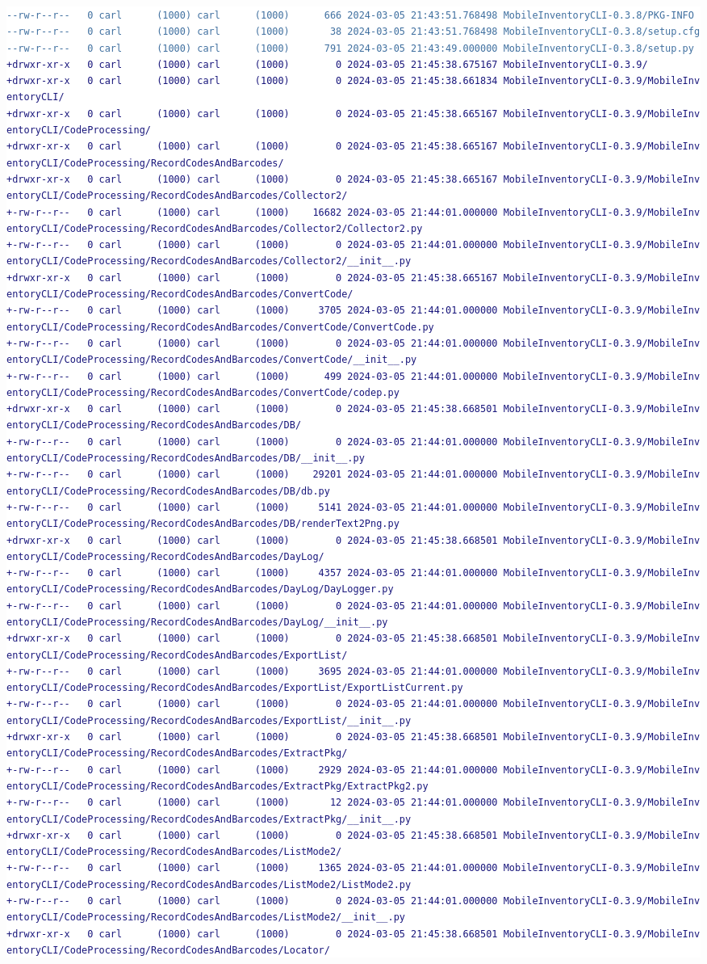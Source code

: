 ```diff
--rw-r--r--   0 carl      (1000) carl      (1000)      666 2024-03-05 21:43:51.768498 MobileInventoryCLI-0.3.8/PKG-INFO
--rw-r--r--   0 carl      (1000) carl      (1000)       38 2024-03-05 21:43:51.768498 MobileInventoryCLI-0.3.8/setup.cfg
--rw-r--r--   0 carl      (1000) carl      (1000)      791 2024-03-05 21:43:49.000000 MobileInventoryCLI-0.3.8/setup.py
+drwxr-xr-x   0 carl      (1000) carl      (1000)        0 2024-03-05 21:45:38.675167 MobileInventoryCLI-0.3.9/
+drwxr-xr-x   0 carl      (1000) carl      (1000)        0 2024-03-05 21:45:38.661834 MobileInventoryCLI-0.3.9/MobileInventoryCLI/
+drwxr-xr-x   0 carl      (1000) carl      (1000)        0 2024-03-05 21:45:38.665167 MobileInventoryCLI-0.3.9/MobileInventoryCLI/CodeProcessing/
+drwxr-xr-x   0 carl      (1000) carl      (1000)        0 2024-03-05 21:45:38.665167 MobileInventoryCLI-0.3.9/MobileInventoryCLI/CodeProcessing/RecordCodesAndBarcodes/
+drwxr-xr-x   0 carl      (1000) carl      (1000)        0 2024-03-05 21:45:38.665167 MobileInventoryCLI-0.3.9/MobileInventoryCLI/CodeProcessing/RecordCodesAndBarcodes/Collector2/
+-rw-r--r--   0 carl      (1000) carl      (1000)    16682 2024-03-05 21:44:01.000000 MobileInventoryCLI-0.3.9/MobileInventoryCLI/CodeProcessing/RecordCodesAndBarcodes/Collector2/Collector2.py
+-rw-r--r--   0 carl      (1000) carl      (1000)        0 2024-03-05 21:44:01.000000 MobileInventoryCLI-0.3.9/MobileInventoryCLI/CodeProcessing/RecordCodesAndBarcodes/Collector2/__init__.py
+drwxr-xr-x   0 carl      (1000) carl      (1000)        0 2024-03-05 21:45:38.665167 MobileInventoryCLI-0.3.9/MobileInventoryCLI/CodeProcessing/RecordCodesAndBarcodes/ConvertCode/
+-rw-r--r--   0 carl      (1000) carl      (1000)     3705 2024-03-05 21:44:01.000000 MobileInventoryCLI-0.3.9/MobileInventoryCLI/CodeProcessing/RecordCodesAndBarcodes/ConvertCode/ConvertCode.py
+-rw-r--r--   0 carl      (1000) carl      (1000)        0 2024-03-05 21:44:01.000000 MobileInventoryCLI-0.3.9/MobileInventoryCLI/CodeProcessing/RecordCodesAndBarcodes/ConvertCode/__init__.py
+-rw-r--r--   0 carl      (1000) carl      (1000)      499 2024-03-05 21:44:01.000000 MobileInventoryCLI-0.3.9/MobileInventoryCLI/CodeProcessing/RecordCodesAndBarcodes/ConvertCode/codep.py
+drwxr-xr-x   0 carl      (1000) carl      (1000)        0 2024-03-05 21:45:38.668501 MobileInventoryCLI-0.3.9/MobileInventoryCLI/CodeProcessing/RecordCodesAndBarcodes/DB/
+-rw-r--r--   0 carl      (1000) carl      (1000)        0 2024-03-05 21:44:01.000000 MobileInventoryCLI-0.3.9/MobileInventoryCLI/CodeProcessing/RecordCodesAndBarcodes/DB/__init__.py
+-rw-r--r--   0 carl      (1000) carl      (1000)    29201 2024-03-05 21:44:01.000000 MobileInventoryCLI-0.3.9/MobileInventoryCLI/CodeProcessing/RecordCodesAndBarcodes/DB/db.py
+-rw-r--r--   0 carl      (1000) carl      (1000)     5141 2024-03-05 21:44:01.000000 MobileInventoryCLI-0.3.9/MobileInventoryCLI/CodeProcessing/RecordCodesAndBarcodes/DB/renderText2Png.py
+drwxr-xr-x   0 carl      (1000) carl      (1000)        0 2024-03-05 21:45:38.668501 MobileInventoryCLI-0.3.9/MobileInventoryCLI/CodeProcessing/RecordCodesAndBarcodes/DayLog/
+-rw-r--r--   0 carl      (1000) carl      (1000)     4357 2024-03-05 21:44:01.000000 MobileInventoryCLI-0.3.9/MobileInventoryCLI/CodeProcessing/RecordCodesAndBarcodes/DayLog/DayLogger.py
+-rw-r--r--   0 carl      (1000) carl      (1000)        0 2024-03-05 21:44:01.000000 MobileInventoryCLI-0.3.9/MobileInventoryCLI/CodeProcessing/RecordCodesAndBarcodes/DayLog/__init__.py
+drwxr-xr-x   0 carl      (1000) carl      (1000)        0 2024-03-05 21:45:38.668501 MobileInventoryCLI-0.3.9/MobileInventoryCLI/CodeProcessing/RecordCodesAndBarcodes/ExportList/
+-rw-r--r--   0 carl      (1000) carl      (1000)     3695 2024-03-05 21:44:01.000000 MobileInventoryCLI-0.3.9/MobileInventoryCLI/CodeProcessing/RecordCodesAndBarcodes/ExportList/ExportListCurrent.py
+-rw-r--r--   0 carl      (1000) carl      (1000)        0 2024-03-05 21:44:01.000000 MobileInventoryCLI-0.3.9/MobileInventoryCLI/CodeProcessing/RecordCodesAndBarcodes/ExportList/__init__.py
+drwxr-xr-x   0 carl      (1000) carl      (1000)        0 2024-03-05 21:45:38.668501 MobileInventoryCLI-0.3.9/MobileInventoryCLI/CodeProcessing/RecordCodesAndBarcodes/ExtractPkg/
+-rw-r--r--   0 carl      (1000) carl      (1000)     2929 2024-03-05 21:44:01.000000 MobileInventoryCLI-0.3.9/MobileInventoryCLI/CodeProcessing/RecordCodesAndBarcodes/ExtractPkg/ExtractPkg2.py
+-rw-r--r--   0 carl      (1000) carl      (1000)       12 2024-03-05 21:44:01.000000 MobileInventoryCLI-0.3.9/MobileInventoryCLI/CodeProcessing/RecordCodesAndBarcodes/ExtractPkg/__init__.py
+drwxr-xr-x   0 carl      (1000) carl      (1000)        0 2024-03-05 21:45:38.668501 MobileInventoryCLI-0.3.9/MobileInventoryCLI/CodeProcessing/RecordCodesAndBarcodes/ListMode2/
+-rw-r--r--   0 carl      (1000) carl      (1000)     1365 2024-03-05 21:44:01.000000 MobileInventoryCLI-0.3.9/MobileInventoryCLI/CodeProcessing/RecordCodesAndBarcodes/ListMode2/ListMode2.py
+-rw-r--r--   0 carl      (1000) carl      (1000)        0 2024-03-05 21:44:01.000000 MobileInventoryCLI-0.3.9/MobileInventoryCLI/CodeProcessing/RecordCodesAndBarcodes/ListMode2/__init__.py
+drwxr-xr-x   0 carl      (1000) carl      (1000)        0 2024-03-05 21:45:38.668501 MobileInventoryCLI-0.3.9/MobileInventoryCLI/CodeProcessing/RecordCodesAndBarcodes/Locator/
```